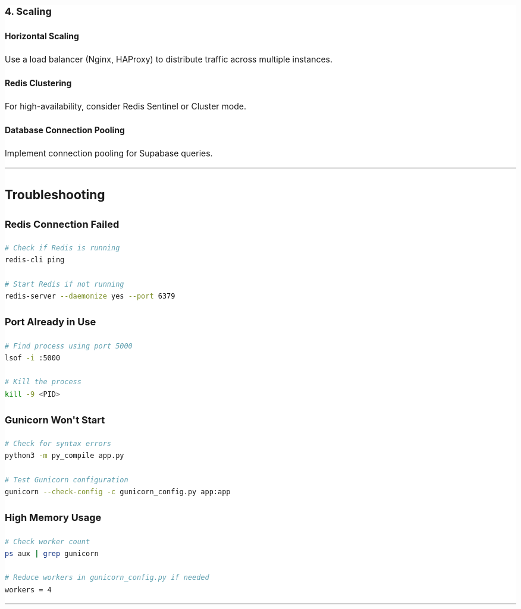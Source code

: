 ### 4. Scaling

#### Horizontal Scaling
Use a load balancer (Nginx, HAProxy) to distribute traffic across multiple instances.

#### Redis Clustering
For high-availability, consider Redis Sentinel or Cluster mode.

#### Database Connection Pooling
Implement connection pooling for Supabase queries.

---

## Troubleshooting

### Redis Connection Failed
```bash
# Check if Redis is running
redis-cli ping

# Start Redis if not running
redis-server --daemonize yes --port 6379
```

### Port Already in Use
```bash
# Find process using port 5000
lsof -i :5000

# Kill the process
kill -9 <PID>
```

### Gunicorn Won't Start
```bash
# Check for syntax errors
python3 -m py_compile app.py

# Test Gunicorn configuration
gunicorn --check-config -c gunicorn_config.py app:app
```

### High Memory Usage
```bash
# Check worker count
ps aux | grep gunicorn

# Reduce workers in gunicorn_config.py if needed
workers = 4
```

---